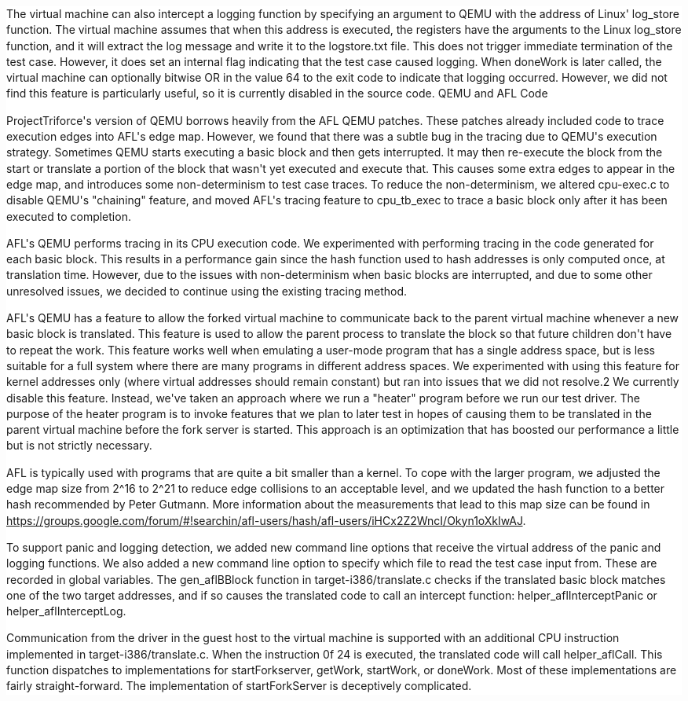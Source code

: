 The virtual machine can also intercept a logging function by specifying an argument to QEMU with the address of Linux' log_store function. The virtual machine assumes that when this address is executed, the registers have the arguments to the Linux log_store function, and it will extract the log message and write it to the logstore.txt file. This does not trigger immediate termination of the test case. However, it does set an internal flag indicating that the test case caused logging. When doneWork is later called, the virtual machine can optionally bitwise OR in the value 64 to the exit code to indicate that logging occurred. However, we did not find this feature is particularly useful, so it is currently disabled in the source code.
QEMU and AFL Code

ProjectTriforce's version of QEMU borrows heavily from the AFL QEMU patches. These patches already included code to trace execution edges into AFL's edge map. However, we found that there was a subtle bug in the tracing due to QEMU's execution strategy. Sometimes QEMU starts executing a basic block and then gets interrupted. It may then re-execute the block from the start or translate a portion of the block that wasn't yet executed and execute that. This causes some extra edges to appear in the edge map, and introduces some non-determinism to test case traces. To reduce the non-determinism, we altered cpu-exec.c to disable QEMU's "chaining" feature, and moved AFL's tracing feature to cpu_tb_exec to trace a basic block only after it has been executed to completion.

AFL's QEMU performs tracing in its CPU execution code. We experimented with performing tracing in the code generated for each basic block. This results in a performance gain since the hash function used to hash addresses is only computed once, at translation time. However, due to the issues with non-determinism when basic blocks are interrupted, and due to some other unresolved issues, we decided to continue using the existing tracing method.

AFL's QEMU has a feature to allow the forked virtual machine to communicate back to the parent virtual machine whenever a new basic block is translated. This feature is used to allow the parent process to translate the block so that future children don't have to repeat the work. This feature works well when emulating a user-mode program that has a single address space, but is less suitable for a full system where there are many programs in different address spaces. We experimented with using this feature for kernel addresses only (where virtual addresses should remain constant) but ran into issues that we did not resolve.2 We currently disable this feature. Instead, we've taken an approach where we run a "heater" program before we run our test driver. The purpose of the heater program is to invoke features that we plan to later test in hopes of causing them to be translated in the parent virtual machine before the fork server is started. This approach is an optimization that has boosted our performance a little but is not strictly necessary.

AFL is typically used with programs that are quite a bit smaller than a kernel. To cope with the larger program, we adjusted the edge map size from 2^16 to 2^21 to reduce edge collisions to an acceptable level, and we updated the hash function to a better hash recommended by Peter Gutmann. More information about the measurements that lead to this map size can be found in https://groups.google.com/forum/#!searchin/afl-users/hash/afl-users/iHCx2Z2WncI/Okyn1oXkIwAJ.

To support panic and logging detection, we added new command line options that receive the virtual address of the panic and logging functions. We also added a new command line option to specify which file to read the test case input from. These are recorded in global variables. The gen_aflBBlock function in target-i386/translate.c checks if the translated basic block matches one of the two target addresses, and if so causes the translated code to call an intercept function: helper_aflInterceptPanic or helper_aflInterceptLog.

Communication from the driver in the guest host to the virtual machine is supported with an additional CPU instruction implemented in target-i386/translate.c. When the instruction 0f 24 is executed, the translated code will call helper_aflCall. This function dispatches to implementations for startForkserver, getWork, startWork, or doneWork. Most of these implementations are fairly straight-forward. The implementation of startForkServer is deceptively complicated.
